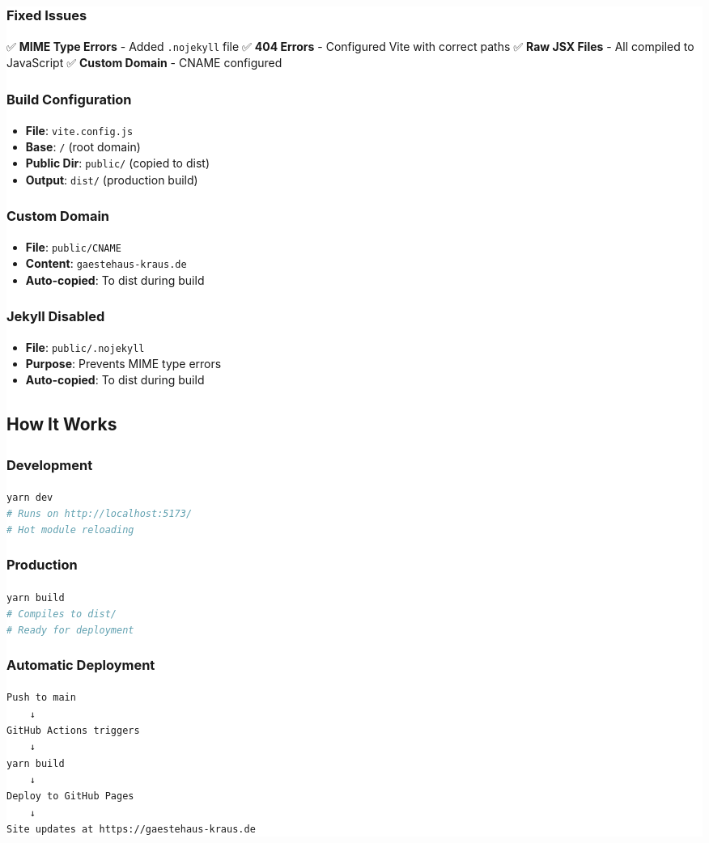 ### Fixed Issues
✅ **MIME Type Errors** - Added `.nojekyll` file
✅ **404 Errors** - Configured Vite with correct paths
✅ **Raw JSX Files** - All compiled to JavaScript
✅ **Custom Domain** - CNAME configured

### Build Configuration
- **File**: `vite.config.js`
- **Base**: `/` (root domain)
- **Public Dir**: `public/` (copied to dist)
- **Output**: `dist/` (production build)

### Custom Domain
- **File**: `public/CNAME`
- **Content**: `gaestehaus-kraus.de`
- **Auto-copied**: To dist during build

### Jekyll Disabled
- **File**: `public/.nojekyll`
- **Purpose**: Prevents MIME type errors
- **Auto-copied**: To dist during build

## How It Works

### Development
```bash
yarn dev
# Runs on http://localhost:5173/
# Hot module reloading
```

### Production
```bash
yarn build
# Compiles to dist/
# Ready for deployment
```

### Automatic Deployment
```
Push to main
    ↓
GitHub Actions triggers
    ↓
yarn build
    ↓
Deploy to GitHub Pages
    ↓
Site updates at https://gaestehaus-kraus.de
```
